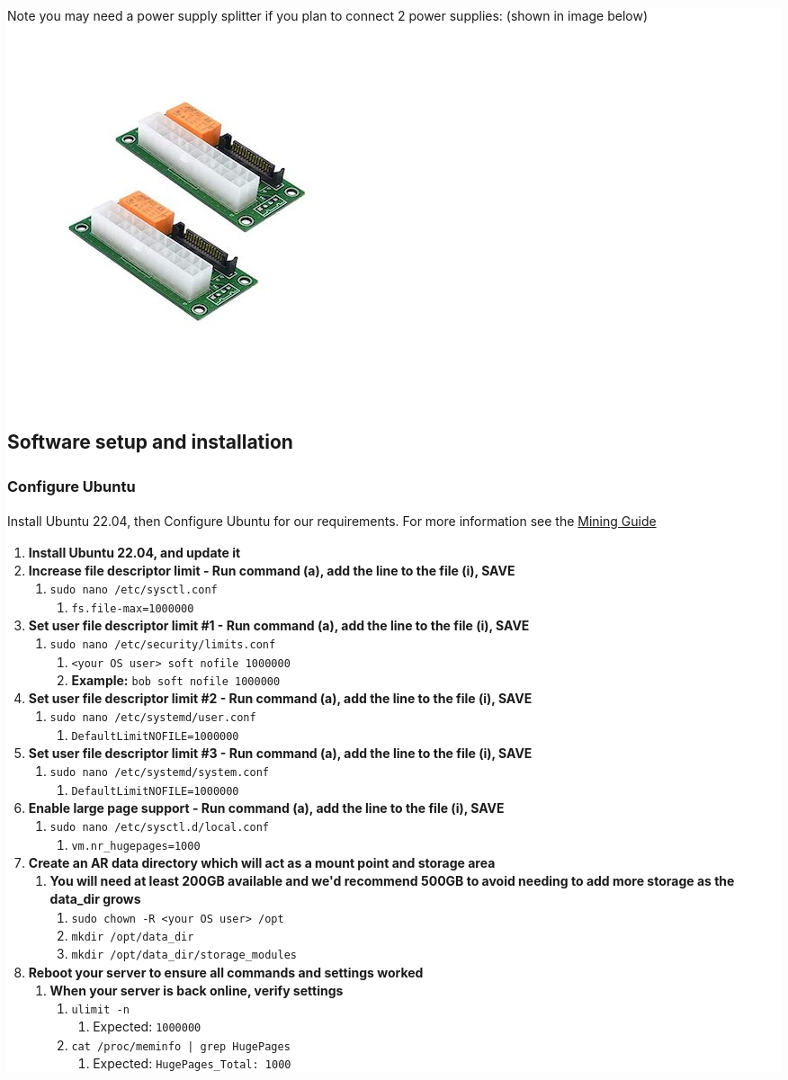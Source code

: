 Note you may need a power supply splitter if you plan to connect 2 power supplies: (shown in image below)

![Power Supply Splitter](images/psu-splitter.jpg)

## Software setup and installation

### Configure Ubuntu 

Install Ubuntu 22.04, then Configure Ubuntu for our requirements. For more information see the [Mining Guide](mining-guide.md)

1. **Install Ubuntu 22.04, and update it**
2. **Increase file descriptor limit - Run command (a), add the line to the file (i), SAVE**
    1. `sudo nano /etc/sysctl.conf`
        1. `fs.file-max=1000000`
3. **Set user file descriptor limit #1 - Run command (a), add the line to the file (i), SAVE**
    1. `sudo nano /etc/security/limits.conf`
        1. `<your OS user> soft nofile 1000000`
        2. **Example:** `bob soft nofile 1000000`
4. **Set user file descriptor limit #2 - Run command (a), add the line to the file (i), SAVE**
    1. `sudo nano /etc/systemd/user.conf`
        1. `DefaultLimitNOFILE=1000000`
5. **Set user file descriptor limit #3 - Run command (a), add the line to the file (i), SAVE**
    1. `sudo nano /etc/systemd/system.conf`
        1. `DefaultLimitNOFILE=1000000`
6. **Enable large page support - Run command (a), add the line to the file (i), SAVE**
    1. `sudo nano /etc/sysctl.d/local.conf`
        1. `vm.nr_hugepages=1000`
7. **Create an AR data directory which will act as a mount point and storage area**
    1. **You will need at least 200GB available and we'd recommend 500GB to avoid needing to add more storage as the data_dir grows**
        1. `sudo chown -R <your OS user> /opt`
        2. `mkdir /opt/data_dir`
        3. `mkdir /opt/data_dir/storage_modules`
8. **Reboot your server to ensure all commands and settings worked**
    1. **When your server is back online, verify settings**
        1. `ulimit -n`
            1. Expected: `1000000`
        2. `cat /proc/meminfo | grep HugePages`
            1. Expected: `HugePages_Total: 1000`
